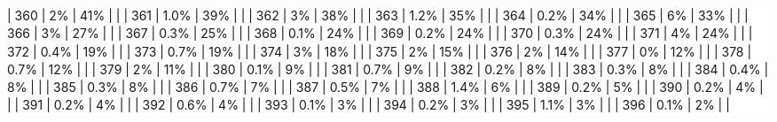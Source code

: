 | 360 | 2% | 41% |  |
| 361 | 1.0% | 39% |  |
| 362 | 3% | 38% |  |
| 363 | 1.2% | 35% |  |
| 364 | 0.2% | 34% |  |
| 365 | 6% | 33% |  |
| 366 | 3% | 27% |  |
| 367 | 0.3% | 25% |  |
| 368 | 0.1% | 24% |  |
| 369 | 0.2% | 24% |  |
| 370 | 0.3% | 24% |  |
| 371 | 4% | 24% |  |
| 372 | 0.4% | 19% |  |
| 373 | 0.7% | 19% |  |
| 374 | 3% | 18% |  |
| 375 | 2% | 15% |  |
| 376 | 2% | 14% |  |
| 377 | 0% | 12% |  |
| 378 | 0.7% | 12% |  |
| 379 | 2% | 11% |  |
| 380 | 0.1% | 9% |  |
| 381 | 0.7% | 9% |  |
| 382 | 0.2% | 8% |  |
| 383 | 0.3% | 8% |  |
| 384 | 0.4% | 8% |  |
| 385 | 0.3% | 8% |  |
| 386 | 0.7% | 7% |  |
| 387 | 0.5% | 7% |  |
| 388 | 1.4% | 6% |  |
| 389 | 0.2% | 5% |  |
| 390 | 0.2% | 4% |  |
| 391 | 0.2% | 4% |  |
| 392 | 0.6% | 4% |  |
| 393 | 0.1% | 3% |  |
| 394 | 0.2% | 3% |  |
| 395 | 1.1% | 3% |  |
| 396 | 0.1% | 2% |  |